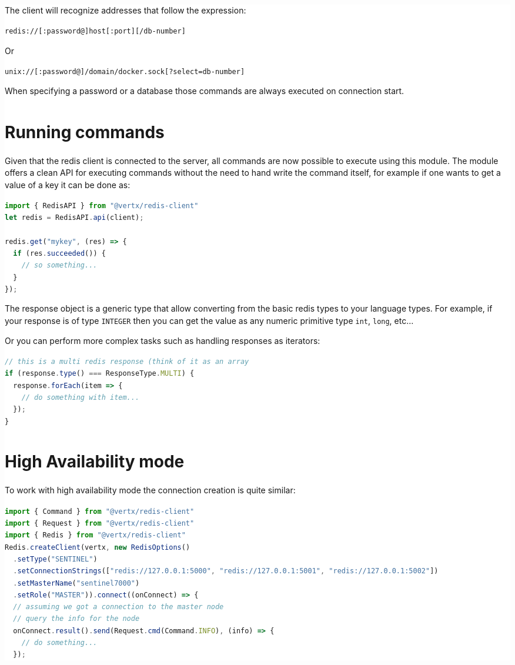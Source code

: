 The client will recognize addresses that follow the expression:

    redis://[:password@]host[:port][/db-number]

Or

    unix://[:password@]/domain/docker.sock[?select=db-number]

When specifying a password or a database those commands are always
executed on connection start.

# Running commands

Given that the redis client is connected to the server, all commands are
now possible to execute using this module. The module offers a clean API
for executing commands without the need to hand write the command
itself, for example if one wants to get a value of a key it can be done
as:

``` js
import { RedisAPI } from "@vertx/redis-client"
let redis = RedisAPI.api(client);

redis.get("mykey", (res) => {
  if (res.succeeded()) {
    // so something...
  }
});
```

The response object is a generic type that allow converting from the
basic redis types to your language types. For example, if your response
is of type `INTEGER` then you can get the value as any numeric primitive
type `int`, `long`, etc…​

Or you can perform more complex tasks such as handling responses as
iterators:

``` js
// this is a multi redis response (think of it as an array
if (response.type() === ResponseType.MULTI) {
  response.forEach(item => {
    // do something with item...
  });
}
```

# High Availability mode

To work with high availability mode the connection creation is quite
similar:

``` js
import { Command } from "@vertx/redis-client"
import { Request } from "@vertx/redis-client"
import { Redis } from "@vertx/redis-client"
Redis.createClient(vertx, new RedisOptions()
  .setType("SENTINEL")
  .setConnectionStrings(["redis://127.0.0.1:5000", "redis://127.0.0.1:5001", "redis://127.0.0.1:5002"])
  .setMasterName("sentinel7000")
  .setRole("MASTER")).connect((onConnect) => {
  // assuming we got a connection to the master node
  // query the info for the node
  onConnect.result().send(Request.cmd(Command.INFO), (info) => {
    // do something...
  });
```